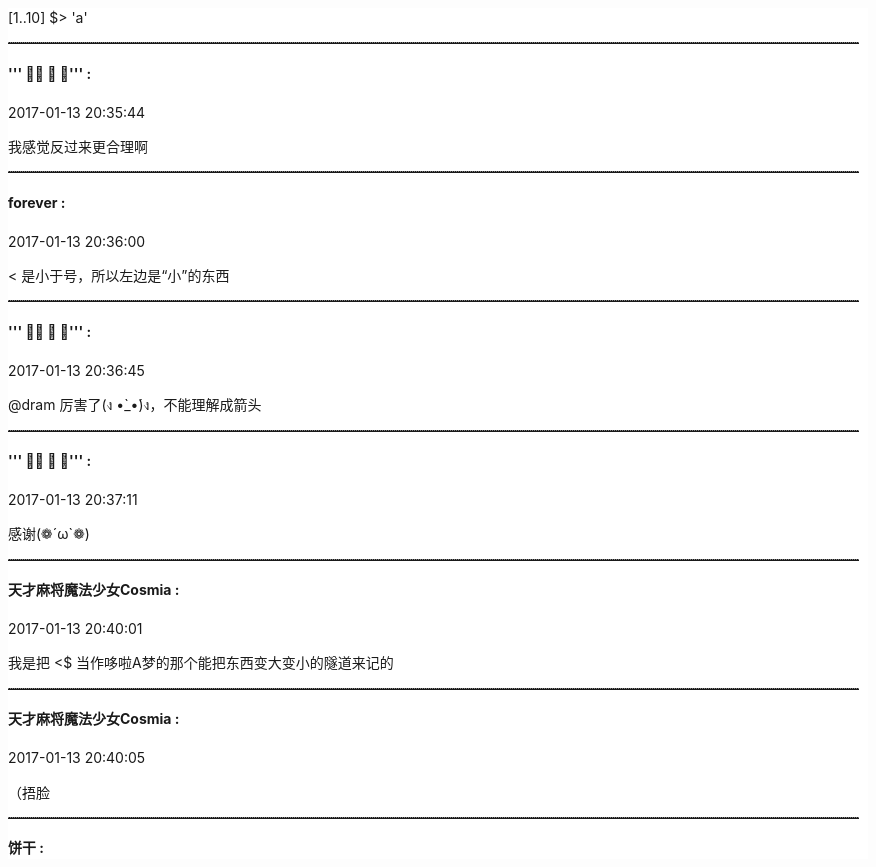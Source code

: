 [1..10] $> 'a'

<hr style="border-top: 1px dotted grey;width:99%"/>



#### ''' ⃢・ ・ ⃢''' :

<span class="article-duration">2017-01-13 20:35:44</span>

我感觉反过来更合理啊

<hr style="border-top: 1px dotted grey;width:99%"/>



#### forever :

<span class="article-duration">2017-01-13 20:36:00</span>

< 是小于号，所以左边是“小”的东西

<hr style="border-top: 1px dotted grey;width:99%"/>



#### ''' ⃢・ ・ ⃢''' :

<span class="article-duration">2017-01-13 20:36:45</span>

@dram 厉害了(ง •̀_•́)ง，不能理解成箭头

<hr style="border-top: 1px dotted grey;width:99%"/>



#### ''' ⃢・ ・ ⃢''' :

<span class="article-duration">2017-01-13 20:37:11</span>

感谢(❁´ω`❁)

<hr style="border-top: 1px dotted grey;width:99%"/>



#### 天才麻将魔法少女Cosmia :

<span class="article-duration">2017-01-13 20:40:01</span>

我是把 <$ 当作哆啦A梦的那个能把东西变大变小的隧道来记的

<hr style="border-top: 1px dotted grey;width:99%"/>



#### 天才麻将魔法少女Cosmia :

<span class="article-duration">2017-01-13 20:40:05</span>

（捂脸

<hr style="border-top: 1px dotted grey;width:99%"/>



#### 饼干 :
